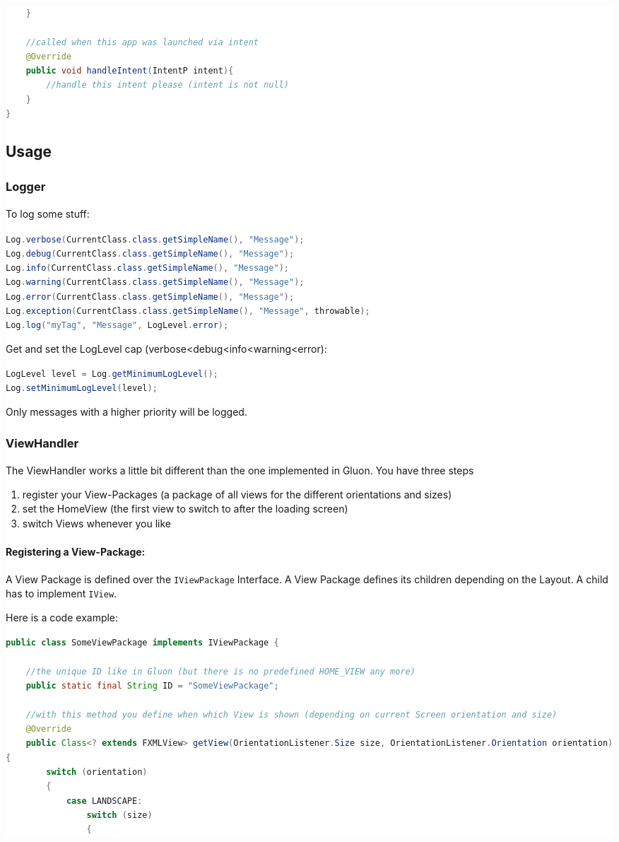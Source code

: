```java
    }

    //called when this app was launched via intent
    @Override
    public void handleIntent(IntentP intent){
        //handle this intent please (intent is not null)
    }
}
```

<div id='usage' />

## Usage

### Logger

To log some stuff:
```java
Log.verbose(CurrentClass.class.getSimpleName(), "Message");
Log.debug(CurrentClass.class.getSimpleName(), "Message");
Log.info(CurrentClass.class.getSimpleName(), "Message");
Log.warning(CurrentClass.class.getSimpleName(), "Message");
Log.error(CurrentClass.class.getSimpleName(), "Message");
Log.exception(CurrentClass.class.getSimpleName(), "Message", throwable);
Log.log("myTag", "Message", LogLevel.error);
```

Get and set the LogLevel cap (verbose<debug<info<warning<error):
```java
LogLevel level = Log.getMinimumLogLevel();
Log.setMinimumLogLevel(level);
```
Only messages with a higher priority will be logged.

### ViewHandler

The ViewHandler works a little bit different than the one implemented in Gluon.
You have three steps

1. register your View-Packages (a package of all views for the different orientations and sizes)
2. set the HomeView (the first view to switch to after the loading screen)
3. switch Views whenever you like

#### Registering a View-Package:

A View Package is defined over the `IViewPackage` Interface.
A View Package defines its children depending on the Layout.
A child has to implement `IView`.

Here is a code example:
```java
public class SomeViewPackage implements IViewPackage {

    //the unique ID like in Gluon (but there is no predefined HOME_VIEW any more)
    public static final String ID = "SomeViewPackage";

    //with this method you define when which View is shown (depending on current Screen orientation and size)
    @Override
    public Class<? extends FXMLView> getView(OrientationListener.Size size, OrientationListener.Orientation orientation) {
        switch (orientation)
        {
            case LANDSCAPE:
                switch (size)
                {
```